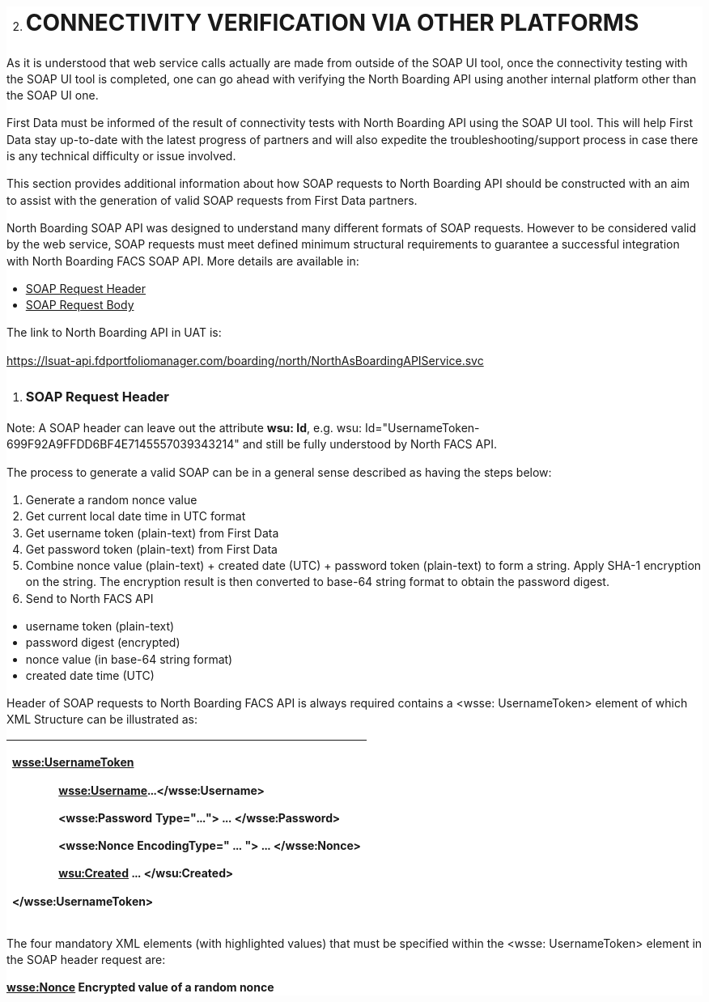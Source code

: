 ﻿
2. # **CONNECTIVITY VERIFICATION VIA OTHER PLATFORMS**
As it is understood that web service calls actually are made from outside of the SOAP UI tool, once the connectivity testing with the SOAP UI tool is completed, one can go ahead with verifying the North Boarding API using another internal platform other than the SOAP UI one. 

First Data must be informed of the result of connectivity tests with North Boarding API using the SOAP UI tool. This will help First Data stay up-to-date with the latest progress of partners and will also expedite the troubleshooting/support process in case there is any technical difficulty or issue involved. 

This section provides additional information about how SOAP requests to North Boarding API should be constructed with an aim to assist with the generation of valid SOAP requests from First Data partners.   

North Boarding SOAP API was designed to understand many different formats of SOAP requests. However to be considered valid by the web service, SOAP requests must meet defined minimum structural requirements to guarantee a successful integration with North Boarding FACS SOAP API. More details are available in:

- [SOAP Request Header](#_SOAP_Request_Header)
- [SOAP Request Body](#_SOAP_Request_Body)

The link to North Boarding API in UAT is: 

<https://lsuat-api.fdportfoliomanager.com/boarding/north/NorthAsBoardingAPIService.svc>    
1. ### **SOAP Request Header**
Note: A SOAP header can leave out the attribute **wsu: Id**, e.g. wsu: Id="UsernameToken-699F92A9FFDD6BF4E7145557039343214" and still be fully understood by North FACS API.

The process to generate a valid SOAP can be in a general sense described as having the steps below:

1. Generate a random nonce value
1. Get current local date time in UTC format
1. Get username token (plain-text) from First Data
1. Get password token (plain-text) from First Data
1. Combine nonce value (plain-text) + created date (UTC) + password token (plain-text) to form a string. Apply SHA-1 encryption on the string. The encryption result is then converted to base-64 string format to obtain the password digest.
1. Send to North FACS API
- username token (plain-text) 
- password digest (encrypted) 
- nonce value (in base-64 string format) 
- created date time (UTC) 

Header of SOAP requests to North Boarding FACS API is always required contains a <wsse: UsernameToken> element of which XML Structure can be illustrated as:

|<p><wsse:UsernameToken></p><p>`        `<wsse:Username>...</wsse:Username></p><p>`        `<wsse:Password Type="..."> ... </wsse:Password></p><p>`        `<wsse:Nonce EncodingType=" ... "> ... </wsse:Nonce></p><p>`        `<wsu:Created> ... </wsu:Created></p><p></wsse:UsernameToken></p>|
| :- |
The four mandatory XML elements (with highlighted values) that must be specified within the <wsse: UsernameToken> element in the SOAP header request are:

**<wsse:Nonce> Encrypted value of a random nonce**
